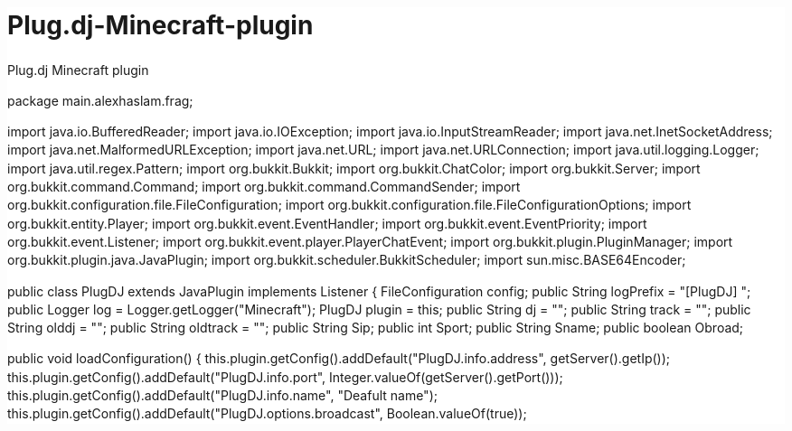 Plug.dj-Minecraft-plugin
========================

Plug.dj Minecraft plugin

package main.alexhaslam.frag;

import java.io.BufferedReader;
import java.io.IOException;
import java.io.InputStreamReader;
import java.net.InetSocketAddress;
import java.net.MalformedURLException;
import java.net.URL;
import java.net.URLConnection;
import java.util.logging.Logger;
import java.util.regex.Pattern;
import org.bukkit.Bukkit;
import org.bukkit.ChatColor;
import org.bukkit.Server;
import org.bukkit.command.Command;
import org.bukkit.command.CommandSender;
import org.bukkit.configuration.file.FileConfiguration;
import org.bukkit.configuration.file.FileConfigurationOptions;
import org.bukkit.entity.Player;
import org.bukkit.event.EventHandler;
import org.bukkit.event.EventPriority;
import org.bukkit.event.Listener;
import org.bukkit.event.player.PlayerChatEvent;
import org.bukkit.plugin.PluginManager;
import org.bukkit.plugin.java.JavaPlugin;
import org.bukkit.scheduler.BukkitScheduler;
import sun.misc.BASE64Encoder;

public class PlugDJ extends JavaPlugin
  implements Listener
{
  FileConfiguration config;
  public String logPrefix = "[PlugDJ] ";
  public Logger log = Logger.getLogger("Minecraft");
  PlugDJ plugin = this;
  public String dj = "";
  public String track = "";
  public String olddj = "";
  public String oldtrack = "";
  public String Sip;
  public int Sport;
  public String Sname;
  public boolean Obroad;

  public void loadConfiguration()
  {
    this.plugin.getConfig().addDefault("PlugDJ.info.address", getServer().getIp());
    this.plugin.getConfig().addDefault("PlugDJ.info.port", Integer.valueOf(getServer().getPort()));
    this.plugin.getConfig().addDefault("PlugDJ.info.name", "Deafult name");
    this.plugin.getConfig().addDefault("PlugDJ.options.broadcast", Boolean.valueOf(true));
